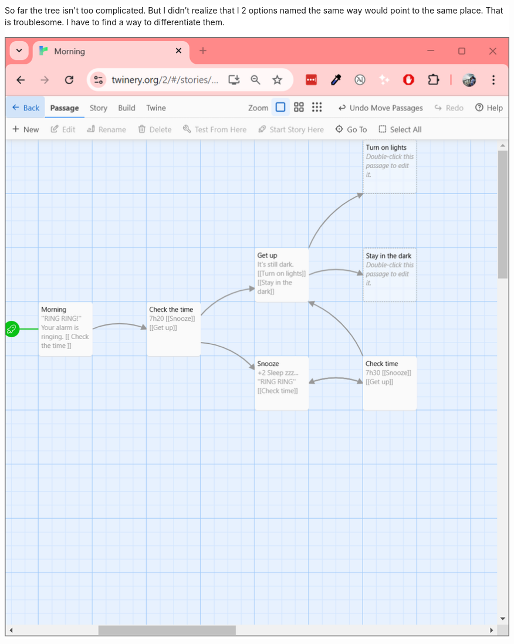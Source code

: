 So far the tree isn't too complicated.
But I didn’t realize that I 2 options named the same way would point to the same place.
That is troublesome. I have to find a way to differentiate them.

![img5](Images/Screenshot5.png)
